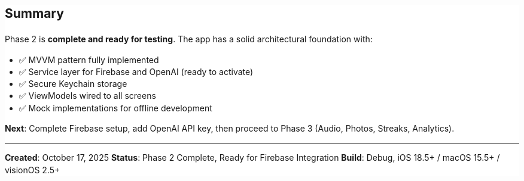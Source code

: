 ## Summary

Phase 2 is **complete and ready for testing**. The app has a solid architectural foundation with:
- ✅ MVVM pattern fully implemented
- ✅ Service layer for Firebase and OpenAI (ready to activate)
- ✅ Secure Keychain storage
- ✅ ViewModels wired to all screens
- ✅ Mock implementations for offline development

**Next**: Complete Firebase setup, add OpenAI API key, then proceed to Phase 3 (Audio, Photos, Streaks, Analytics).

---

**Created**: October 17, 2025
**Status**: Phase 2 Complete, Ready for Firebase Integration
**Build**: Debug, iOS 18.5+ / macOS 15.5+ / visionOS 2.5+
